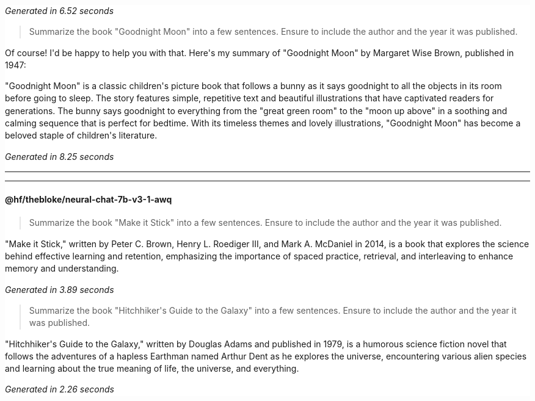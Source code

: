 

_Generated in *6.52* seconds_



> Summarize the book "Goodnight Moon" into a few sentences. Ensure to include the author and the year it was published. 




  Of course! I'd be happy to help you with that. Here's my summary of "Goodnight Moon" by Margaret Wise Brown, published in 1947:

"Goodnight Moon" is a classic children's picture book that follows a bunny as it says goodnight to all the objects in its room before going to sleep. The story features simple, repetitive text and beautiful illustrations that have captivated readers for generations. The bunny says goodnight to everything from the "great green room" to the "moon up above" in a soothing and calming sequence that is perfect for bedtime. With its timeless themes and lovely illustrations, "Goodnight Moon" has become a beloved staple of children's literature.



_Generated in *8.25* seconds_





---



---
 #### @hf/thebloke/neural-chat-7b-v3-1-awq



> Summarize the book "Make it Stick" into a few sentences. Ensure to include the author and the year it was published. 




"Make it Stick," written by Peter C. Brown, Henry L. Roediger III, and Mark A. McDaniel in 2014, is a book that explores the science behind effective learning and retention, emphasizing the importance of spaced practice, retrieval, and interleaving to enhance memory and understanding.



_Generated in *3.89* seconds_



> Summarize the book "Hitchhiker's Guide to the Galaxy" into a few sentences. Ensure to include the author and the year it was published. 




"Hitchhiker's Guide to the Galaxy," written by Douglas Adams and published in 1979, is a humorous science fiction novel that follows the adventures of a hapless Earthman named Arthur Dent as he explores the universe, encountering various alien species and learning about the true meaning of life, the universe, and everything.



_Generated in *2.26* seconds_
